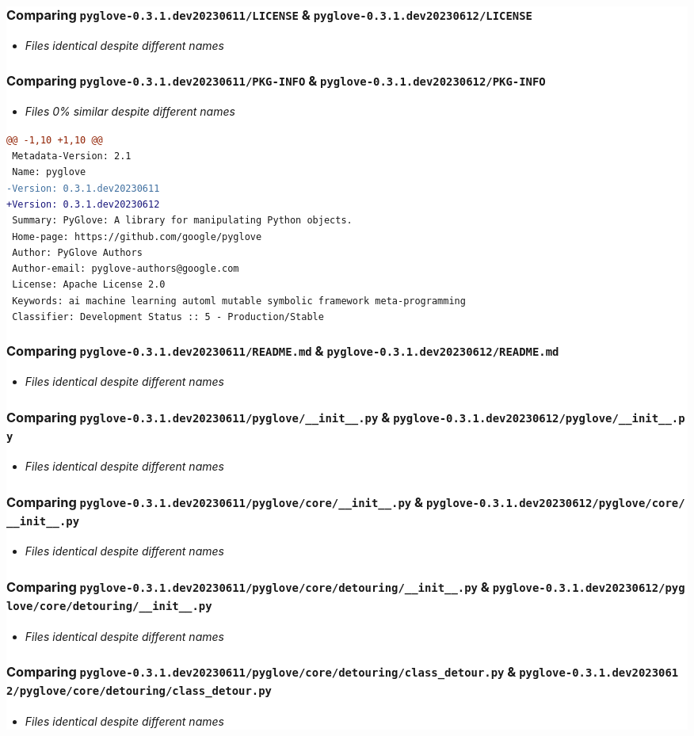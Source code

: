 ### Comparing `pyglove-0.3.1.dev20230611/LICENSE` & `pyglove-0.3.1.dev20230612/LICENSE`

 * *Files identical despite different names*

### Comparing `pyglove-0.3.1.dev20230611/PKG-INFO` & `pyglove-0.3.1.dev20230612/PKG-INFO`

 * *Files 0% similar despite different names*

```diff
@@ -1,10 +1,10 @@
 Metadata-Version: 2.1
 Name: pyglove
-Version: 0.3.1.dev20230611
+Version: 0.3.1.dev20230612
 Summary: PyGlove: A library for manipulating Python objects.
 Home-page: https://github.com/google/pyglove
 Author: PyGlove Authors
 Author-email: pyglove-authors@google.com
 License: Apache License 2.0
 Keywords: ai machine learning automl mutable symbolic framework meta-programming
 Classifier: Development Status :: 5 - Production/Stable
```

### Comparing `pyglove-0.3.1.dev20230611/README.md` & `pyglove-0.3.1.dev20230612/README.md`

 * *Files identical despite different names*

### Comparing `pyglove-0.3.1.dev20230611/pyglove/__init__.py` & `pyglove-0.3.1.dev20230612/pyglove/__init__.py`

 * *Files identical despite different names*

### Comparing `pyglove-0.3.1.dev20230611/pyglove/core/__init__.py` & `pyglove-0.3.1.dev20230612/pyglove/core/__init__.py`

 * *Files identical despite different names*

### Comparing `pyglove-0.3.1.dev20230611/pyglove/core/detouring/__init__.py` & `pyglove-0.3.1.dev20230612/pyglove/core/detouring/__init__.py`

 * *Files identical despite different names*

### Comparing `pyglove-0.3.1.dev20230611/pyglove/core/detouring/class_detour.py` & `pyglove-0.3.1.dev20230612/pyglove/core/detouring/class_detour.py`

 * *Files identical despite different names*
